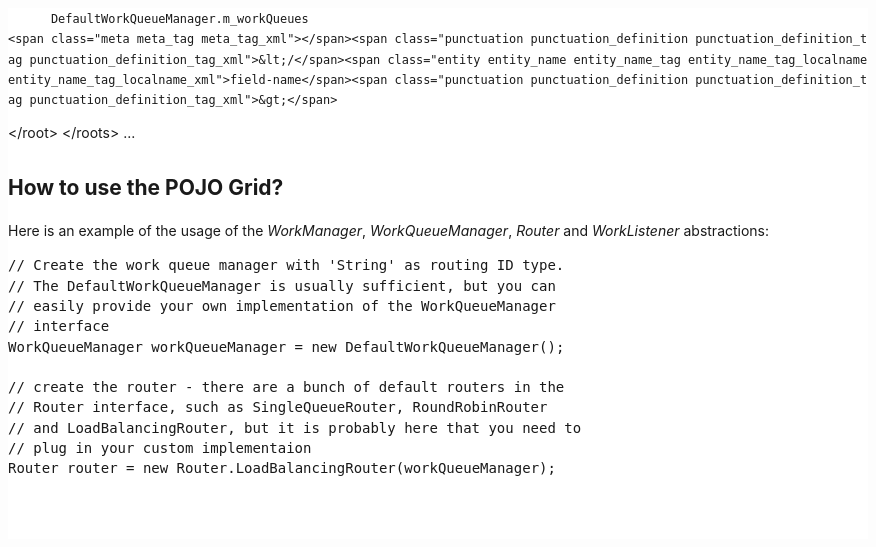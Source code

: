           DefaultWorkQueueManager.m_workQueues
    <span class="meta meta_tag meta_tag_xml"></span><span class="punctuation punctuation_definition punctuation_definition_tag punctuation_definition_tag_xml">&lt;/</span><span class="entity entity_name entity_name_tag entity_name_tag_localname entity_name_tag_localname_xml">field-name</span><span class="punctuation punctuation_definition punctuation_definition_tag punctuation_definition_tag_xml">&gt;</span>
  <span class="meta meta_tag meta_tag_xml"></span><span class="punctuation punctuation_definition punctuation_definition_tag punctuation_definition_tag_xml">&lt;/</span><span class="entity entity_name entity_name_tag entity_name_tag_localname entity_name_tag_localname_xml">root</span><span class="punctuation punctuation_definition punctuation_definition_tag punctuation_definition_tag_xml">&gt;</span>
<span class="meta meta_tag meta_tag_xml"></span><span class="punctuation punctuation_definition punctuation_definition_tag punctuation_definition_tag_xml">&lt;/</span><span class="entity entity_name entity_name_tag entity_name_tag_localname entity_name_tag_localname_xml">roots</span><span class="punctuation punctuation_definition punctuation_definition_tag punctuation_definition_tag_xml">&gt;</span>
...
</pre>

## How to use the POJO Grid?

Here is an example of the usage of the _WorkManager_, _WorkQueueManager_, _Router_ and _WorkListener_ abstractions:

<pre class="textmate-source mac_classic"><span class="source source_java"></span><span class="comment comment_line comment_line_double-slash comment_line_double-slash_java"></span><span class="punctuation punctuation_definition punctuation_definition_comment punctuation_definition_comment_java">//</span> Create the work queue manager with 'String' as routing ID type.
<span class="comment comment_line comment_line_double-slash comment_line_double-slash_java"></span><span class="punctuation punctuation_definition punctuation_definition_comment punctuation_definition_comment_java">//</span> The DefaultWorkQueueManager is usually sufficient, but you can
<span class="comment comment_line comment_line_double-slash comment_line_double-slash_java"></span><span class="punctuation punctuation_definition punctuation_definition_comment punctuation_definition_comment_java">//</span> easily provide your own implementation of the WorkQueueManager
<span class="comment comment_line comment_line_double-slash comment_line_double-slash_java"></span><span class="punctuation punctuation_definition punctuation_definition_comment punctuation_definition_comment_java">//</span> interface
<span class="storage storage_type storage_type_java">WorkQueueManager</span> workQueueManager = <span class="keyword keyword_other keyword_other_class-fns keyword_other_class-fns_java">new</span> <span class="storage storage_type storage_type_java">DefaultWorkQueueManager</span>();

<span class="comment comment_line comment_line_double-slash comment_line_double-slash_java"></span><span class="punctuation punctuation_definition punctuation_definition_comment punctuation_definition_comment_java">//</span> create the router - there are a bunch of default routers in the
<span class="comment comment_line comment_line_double-slash comment_line_double-slash_java"></span><span class="punctuation punctuation_definition punctuation_definition_comment punctuation_definition_comment_java">//</span> Router interface, such as SingleQueueRouter, RoundRobinRouter
<span class="comment comment_line comment_line_double-slash comment_line_double-slash_java"></span><span class="punctuation punctuation_definition punctuation_definition_comment punctuation_definition_comment_java">//</span> and LoadBalancingRouter, but it is probably here that you need to
<span class="comment comment_line comment_line_double-slash comment_line_double-slash_java"></span><span class="punctuation punctuation_definition punctuation_definition_comment punctuation_definition_comment_java">//</span> plug in your custom implementaion
<span class="storage storage_type storage_type_java">Router</span> router = <span class="keyword keyword_other keyword_other_class-fns keyword_other_class-fns_java">new</span> <span class="storage storage_type storage_type_java">Router</span>.<span class="storage storage_type storage_type_java">LoadBalancingRouter</span>(workQueueManager);   
